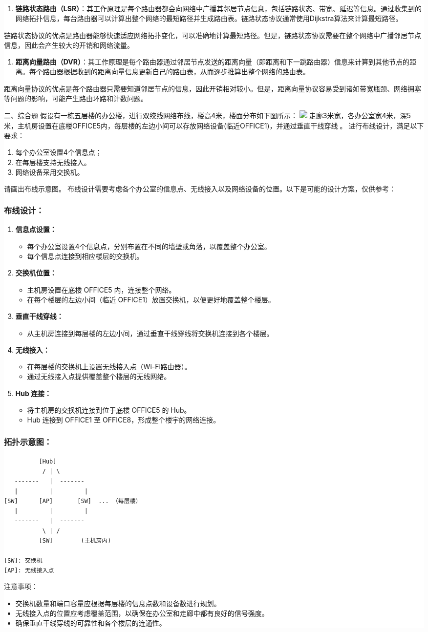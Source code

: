 1. **链路状态路由（LSR）**：其工作原理是每个路由器都会向网络中广播其邻居节点信息，包括链路状态、带宽、延迟等信息。通过收集到的网络拓扑信息，每台路由器可以计算出整个网络的最短路径并生成路由表。链路状态协议通常使用Dijkstra算法来计算最短路径。

链路状态协议的优点是路由器能够快速适应网络拓扑变化，可以准确地计算最短路径。但是，链路状态协议需要在整个网络中广播邻居节点信息，因此会产生较大的开销和网络流量。

1. **距离向量路由（DVR）**：其工作原理是每个路由器通过邻居节点发送的距离向量（即距离和下一跳路由器）信息来计算到其他节点的距离。每个路由器根据收到的距离向量信息更新自己的路由表，从而逐步推算出整个网络的路由表。

距离向量协议的优点是每个路由器只需要知道邻居节点的信息，因此开销相对较小。但是，距离向量协议容易受到诸如带宽瓶颈、网络拥塞等问题的影响，可能产生路由环路和计数问题。

二、综合题
假设有一栋五层楼的办公楼，进行双绞线网络布线，楼高4米，楼面分布如下图所示：
![](综合题题目.png)
走廊3米宽，各办公室宽4米，深5米，主机房设置在底楼OFFICE5内，每层楼的左边小间可以存放网络设备(临近OFFICE1)，并通过垂直干线穿线 。
进行布线设计，满足以下要求：
1. 每个办公室设置4个信息点；
2. 在每层楼支持无线接入。
3. 网络设备采用交换机。

请画出布线示意图。
布线设计需要考虑各个办公室的信息点、无线接入以及网络设备的位置。以下是可能的设计方案，仅供参考：

### 布线设计：

1. **信息点设置：**
   - 每个办公室设置4个信息点，分别布置在不同的墙壁或角落，以覆盖整个办公室。
   - 每个信息点连接到相应楼层的交换机。

2. **交换机位置：**
   - 主机房设置在底楼 OFFICE5 内，连接整个网络。
   - 在每个楼层的左边小间（临近 OFFICE1）放置交换机，以便更好地覆盖整个楼层。

3. **垂直干线穿线：**
   - 从主机房连接到每层楼的左边小间，通过垂直干线穿线将交换机连接到各个楼层。

4. **无线接入：**
   - 在每层楼的交换机上设置无线接入点（Wi-Fi路由器）。
   - 通过无线接入点提供覆盖整个楼层的无线网络。

5. **Hub 连接：**
   - 将主机房的交换机连接到位于底楼 OFFICE5 的 Hub。
   - Hub 连接到 OFFICE1 至 OFFICE8，形成整个楼宇的网络连接。

### 拓扑示意图：

```
          [Hub]
           / | \
   -------   |  -------
   |         |         |
[SW]      [AP]       [SW]  ... （每层楼）
   |         |         |
   -------   |  -------
           \ | /
          [SW]        (主机房内)

[SW]: 交换机
[AP]: 无线接入点
```

注意事项：
- 交换机数量和端口容量应根据每层楼的信息点数和设备数进行规划。
- 无线接入点的位置应考虑覆盖范围，以确保在办公室和走廊中都有良好的信号强度。
- 确保垂直干线穿线的可靠性和各个楼层的连通性。